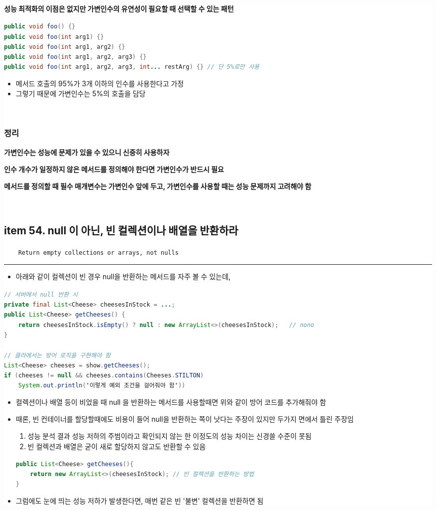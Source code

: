 **성능 최적화의 이점은 없지만 가변인수의 유연성이 필요할 때 선택할 수 있는 패턴**

```java
public void foo() {}
public void foo(int arg1) {}
public void foo(int arg1, arg2) {}
public void foo(int arg1, arg2, arg3) {}
public void foo(int arg1, arg2, arg3, int... restArg) {} // 단 5%로만 사용
```

- 메서드 호출의 95%가 3개 이하의 인수를 사용한다고 가정
- 그렇기 때문에 가변인수는 5%의 호출을 담당

<br>

### 정리
**가변인수는 성능에 문제가 있을 수 있으니 신중히 사용하자**

**인수 개수가 일정하지 않은 메서드를 정의해야 한다면 가변인수가 반드시 필요**

**메서드를 정의할 때 필수 매개변수는 가변인수 앞에 두고, 가변인수를 사용할 때는 성능 문제까지 고려해야 함**

<br>

## item 54. null 이 아닌, 빈 컬렉션이나 배열을 반환하라
        Return empty collections or arrays, not nulls
---

- 아래와 같이 컬렉션이 빈 경우 null을 반환하는 메서드를 자주 볼 수 있는데,

```java
// 서버에서 null 반환 시
private final List<Cheese> cheesesInStock = ...;
public List<Cheese> getCheeses() {
    return cheesesInStock.isEmpty() ? null : new ArrayList<>(cheesesInStock);   // nono
}

// 클라에서는 방어 로직을 구현해야 함
List<Cheese> cheeses = show.getCheeses();
if (cheeses != null && cheeses.contains(Cheeses.STILTON)
    System.out.println('이렇게 예외 조건을 걸어줘야 함'))

```
- 컬렉션이나 배열 등이 비었을 때 null 을 반환하는 메서드를 사용할때면 위와 같이 방어 코드를 추가해줘야 함
- 때론, 빈 컨테이너를 할당할때에도 비용이 들어 null을 반환하는 쪽이 낫다는 주장이 있지만 두가지 면에서 틀린 주장임
    1. 성능 분석 결과 성능 저하의 주범이라고 확인되지 않는 한 이정도의 성능 차이는 신경쓸 수준이 못됨
    2. 빈 컬렉션과 배열은 굳이 새로 할당하지 않고도 반환할 수 있음
    ```java
    public List<Cheese> getCheeses(){
        return new ArrayList<>(cheesesInStock); // 빈 컬렉션을 반환하는 방법
    }
    ```

- 그럼에도 눈에 띄는 성능 저하가 발생한다면, 매번 같은 빈 '불변' 컬렉션을 반환하면 됨
